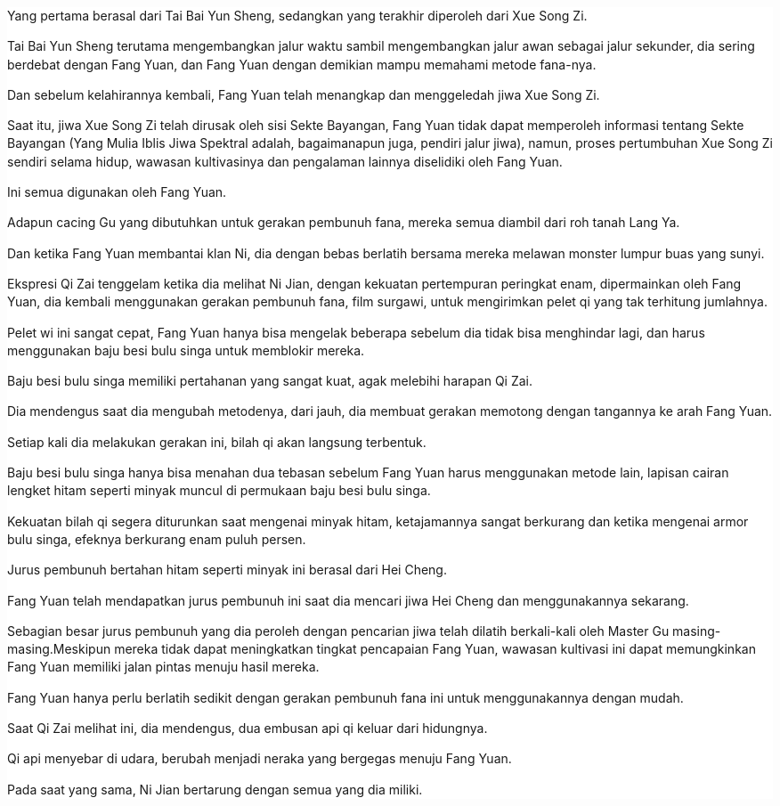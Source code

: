 

Yang pertama berasal dari Tai Bai Yun Sheng, sedangkan yang terakhir diperoleh dari Xue Song Zi.

Tai Bai Yun Sheng terutama mengembangkan jalur waktu sambil mengembangkan jalur awan sebagai jalur sekunder, dia sering berdebat dengan Fang Yuan, dan Fang Yuan dengan demikian mampu memahami metode fana-nya.

Dan sebelum kelahirannya kembali, Fang Yuan telah menangkap dan menggeledah jiwa Xue Song Zi.

Saat itu, jiwa Xue Song Zi telah dirusak oleh sisi Sekte Bayangan, Fang Yuan tidak dapat memperoleh informasi tentang Sekte Bayangan (Yang Mulia Iblis Jiwa Spektral adalah, bagaimanapun juga, pendiri jalur jiwa), namun, proses pertumbuhan Xue Song Zi sendiri selama hidup, wawasan kultivasinya dan pengalaman lainnya diselidiki oleh Fang Yuan.

Ini semua digunakan oleh Fang Yuan.

Adapun cacing Gu yang dibutuhkan untuk gerakan pembunuh fana, mereka semua diambil dari roh tanah Lang Ya.

Dan ketika Fang Yuan membantai klan Ni, dia dengan bebas berlatih bersama mereka melawan monster lumpur buas yang sunyi.

Ekspresi Qi Zai tenggelam ketika dia melihat Ni Jian, dengan kekuatan pertempuran peringkat enam, dipermainkan oleh Fang Yuan, dia kembali menggunakan gerakan pembunuh fana, film surgawi, untuk mengirimkan pelet qi yang tak terhitung jumlahnya.

Pelet wi ini sangat cepat, Fang Yuan hanya bisa mengelak beberapa sebelum dia tidak bisa menghindar lagi, dan harus menggunakan baju besi bulu singa untuk memblokir mereka.

Baju besi bulu singa memiliki pertahanan yang sangat kuat, agak melebihi harapan Qi Zai.

Dia mendengus saat dia mengubah metodenya, dari jauh, dia membuat gerakan memotong dengan tangannya ke arah Fang Yuan.

Setiap kali dia melakukan gerakan ini, bilah qi akan langsung terbentuk.

Baju besi bulu singa hanya bisa menahan dua tebasan sebelum Fang Yuan harus menggunakan metode lain, lapisan cairan lengket hitam seperti minyak muncul di permukaan baju besi bulu singa.

Kekuatan bilah qi segera diturunkan saat mengenai minyak hitam, ketajamannya sangat berkurang dan ketika mengenai armor bulu singa, efeknya berkurang enam puluh persen.

Jurus pembunuh bertahan hitam seperti minyak ini berasal dari Hei Cheng.

Fang Yuan telah mendapatkan jurus pembunuh ini saat dia mencari jiwa Hei Cheng dan menggunakannya sekarang.

Sebagian besar jurus pembunuh yang dia peroleh dengan pencarian jiwa telah dilatih berkali-kali oleh Master Gu masing-masing.Meskipun mereka tidak dapat meningkatkan tingkat pencapaian Fang Yuan, wawasan kultivasi ini dapat memungkinkan Fang Yuan memiliki jalan pintas menuju hasil mereka.

Fang Yuan hanya perlu berlatih sedikit dengan gerakan pembunuh fana ini untuk menggunakannya dengan mudah.

Saat Qi Zai melihat ini, dia mendengus, dua embusan api qi keluar dari hidungnya.

Qi api menyebar di udara, berubah menjadi neraka yang bergegas menuju Fang Yuan.

Pada saat yang sama, Ni Jian bertarung dengan semua yang dia miliki.
